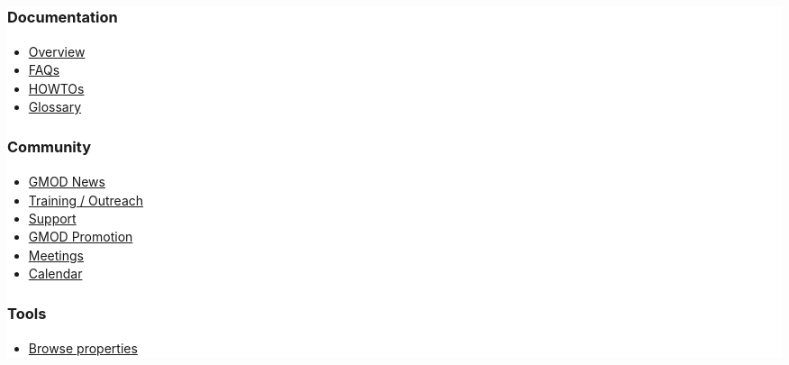 </div>

</div>

<div id="p-Documentation" class="portal" role="navigation"
aria-labelledby="p-Documentation-label">

### Documentation

<div class="body">

- <span id="n-Overview">[Overview](Overview)</span>
- <span id="n-FAQs">[FAQs](Category:FAQ)</span>
- <span id="n-HOWTOs">[HOWTOs](Category:HOWTO)</span>
- <span id="n-Glossary">[Glossary](Glossary)</span>

</div>

</div>

<div id="p-Community" class="portal" role="navigation"
aria-labelledby="p-Community-label">

### Community

<div class="body">

- <span id="n-GMOD-News">[GMOD News](GMOD_News)</span>
- <span id="n-Training-.2F-Outreach">[Training /
  Outreach](Training_and_Outreach)</span>
- <span id="n-Support">[Support](Support)</span>
- <span id="n-GMOD-Promotion">[GMOD Promotion](GMOD_Promotion)</span>
- <span id="n-Meetings">[Meetings](Meetings)</span>
- <span id="n-Calendar">[Calendar](Calendar)</span>

</div>

</div>

<div id="p-tb" class="portal" role="navigation"
aria-labelledby="p-tb-label">

### Tools

<div class="body">


- <span id="t-smwbrowselink"><a href="Special:Browse/Html.tmpl.module" rel="smw-browse">Browse
  properties</a></span>


</div>

</div>

</div>

</div>

<div id="footer" role="contentinfo">
